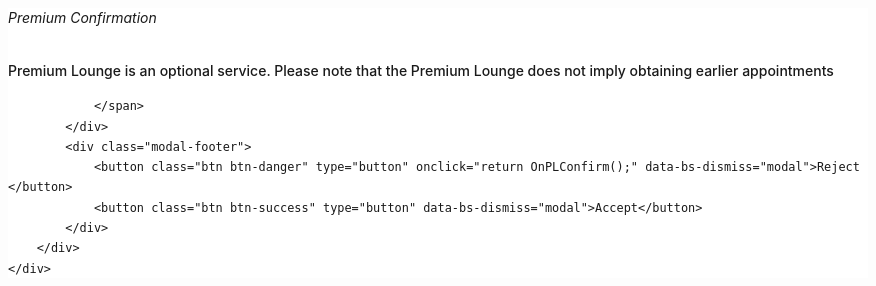 <div class="modal fade" id="PremiumTypeModel" data-bs-backdrop="static" tabindex="-1" role="dialog" aria-labelledby="PremiumTypeModelLabel"
     aria-hidden="true">
    <div class="modal-dialog modal-dialog-centered" role="document">
        <div class="modal-content">
            <div class="modal-header">
                <h6 class="modal-title" id="payConfirmModalLabel">Premium Confirmation</h6>
            </div>
            <div class="modal-body scam-body">
                <span style="font-weight:500">
                    Premium Lounge is an optional service.
                    Please note that the Premium Lounge does not imply obtaining earlier appointments

                </span>
            </div>
            <div class="modal-footer">
                <button class="btn btn-danger" type="button" onclick="return OnPLConfirm();" data-bs-dismiss="modal">Reject</button>
                <button class="btn btn-success" type="button" data-bs-dismiss="modal">Accept</button>
            </div>
        </div>
    </div>
</div>


<script>
    //var addressModalClose = false;
    var redirect = '';
    var applicantId = 0;
    var rspData = [];
    var locationData =[{"Id":"889689b5-1099-4795-ac19-c9263da23252","Name":"Tetouan","Code":"TETOUAN","VisaTypeIds":"[\"fb33a698-a3bd-4b02-8ef7-b589775187df\",\"c805c157-7e8f-4932-89cf-d7ab69e1af96\"]","MissionId":"33f113d1-fa23-4292-b865-393675093998","VisaSubTypeIds":"[\"ab828ce6-d1b3-46e0-8e91-8ffa27d2b6d7\"]"},{"Id":"0566245a-7ba1-4b5a-b03b-3dd33e051f46","Name":"Nador","Code":"NADOR","VisaTypeIds":"[\"fb33a698-a3bd-4b02-8ef7-b589775187df\",\"c805c157-7e8f-4932-89cf-d7ab69e1af96\"]","MissionId":"2c64c42a-1359-437a-9257-d8ad3f566e1a","VisaSubTypeIds":"[\"ab828ce6-d1b3-46e0-8e91-8ffa27d2b6d7\"]"},{"Id":"138660df-f645-488f-8458-97186b17c7f9","Name":"Agadir","Code":"AGADIR","VisaTypeIds":"[\"fb33a698-a3bd-4b02-8ef7-b589775187df\",\"c805c157-7e8f-4932-89cf-d7ab69e1af96\"]","MissionId":"4edec922-cd94-4955-9788-802269c9ff44","VisaSubTypeIds":"[\"ab828ce6-d1b3-46e0-8e91-8ffa27d2b6d7\"]"},{"Id":"8d780684-1524-4bda-b138-7c71a8591944","Name":"Rabat","Code":"RABAT","VisaTypeIds":"[\"fb33a698-a3bd-4b02-8ef7-b589775187df\",\"c805c157-7e8f-4932-89cf-d7ab69e1af96\"]","MissionId":"98a73e17-bf8f-41f2-933e-03e60b009327","VisaSubTypeIds":"[\"ab828ce6-d1b3-46e0-8e91-8ffa27d2b6d7\",\"c7b597ed-983d-43d1-bac9-11ec85e6a821\",\"75d3f3cf-865f-4c42-b5c4-056bd3b1ec1e\",\"5f58d00d-d807-49a8-8f2d-ce4c60d96182\",\"6d3bf398-debe-4d63-914e-fbadf7d4882e\"]"},{"Id":"8457a52e-98be-4860-88fc-2ce11b80a75e","Name":"Tangier","Code":"TANGIER","VisaTypeIds":"[\"fb33a698-a3bd-4b02-8ef7-b589775187df\",\"c805c157-7e8f-4932-89cf-d7ab69e1af96\"]","MissionId":"d133459a-6482-45ed-bd00-5ff32aa8b71b","VisaSubTypeIds":"[\"ab828ce6-d1b3-46e0-8e91-8ffa27d2b6d7\"]"},{"Id":"60d2df036755e8de168d8db7","Name":"Casablanca","Code":"CASABLANCA","VisaTypeIds":"[\"fb33a698-a3bd-4b02-8ef7-b589775187df\",\"bddf9df8-5f71-413e-aeb3-8f59308e79a2\",\"f45b9b2b-0bae-4a04-bf61-9dbabb9db2ac\",\"c6c05a56-38d7-4929-8b3d-77a2280d9c20\",\"5e43f8e9-cb93-42f6-8350-9d8e2e79a42d\",\"889bd811-ae40-4507-93f3-cc1486c0f282\"]","MissionId":"beae2d19-89a9-46e7-9415-5422adafe619","VisaSubTypeIds":"[\"ccd817eb-c023-4eff-aac9-f6c394e7427f\",\"fbf41aee-a425-46fa-a0a7-2b9845ac8b0c\",\"ec498f00-5a86-4b2e-bca7-7a6b5b8b1d52\",\"0c6445de-03f8-4a52-92ae-a3f647e6644c\",\"ef92eec6-db32-437b-9291-0ee746b5a03b\",\"4792c812-5088-4044-b13b-6abb4a0fa5bf\",\"8b6f8ee2-d516-49fe-be38-226a1bd6d97e\"]"}];